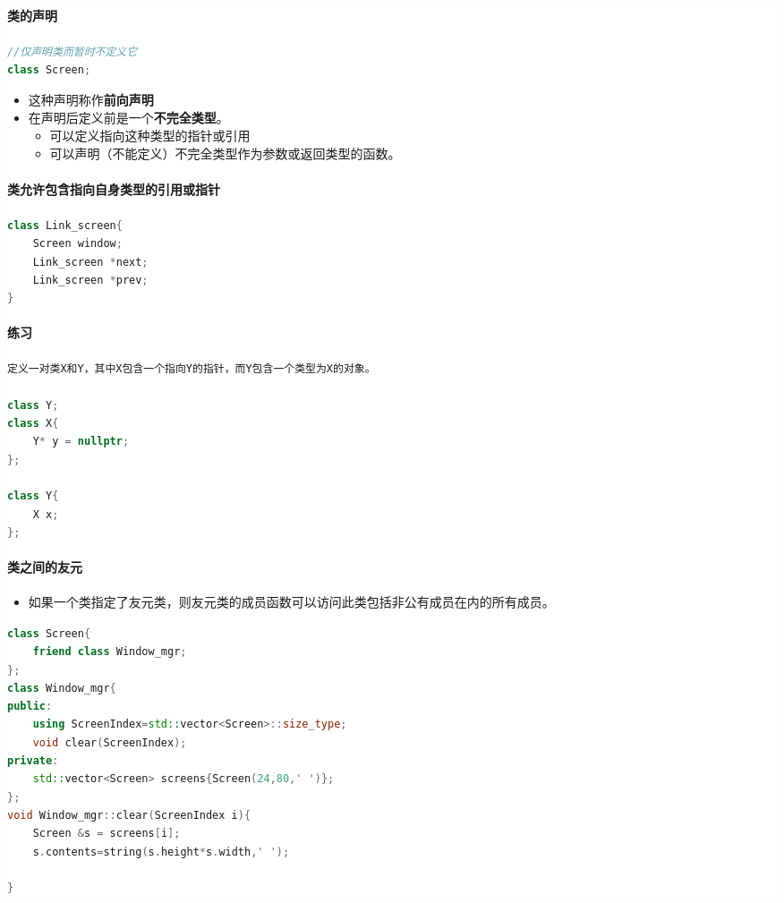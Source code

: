 
#### 类的声明
```cpp
//仅声明类而暂时不定义它
class Screen; 

```
- 这种声明称作**前向声明**
- 在声明后定义前是一个**不完全类型**。
    - 可以定义指向这种类型的指针或引用
    - 可以声明（不能定义）不完全类型作为参数或返回类型的函数。

#### 类允许包含指向自身类型的引用或指针
```cpp
class Link_screen{
    Screen window;
    Link_screen *next;
    Link_screen *prev;
}
```

#### 练习
```cpp
定义一对类X和Y，其中X包含一个指向Y的指针，而Y包含一个类型为X的对象。

class Y;
class X{
    Y* y = nullptr;    
};

class Y{
    X x;
};
```



#### 类之间的友元
- 如果一个类指定了友元类，则友元类的成员函数可以访问此类包括非公有成员在内的所有成员。
```cpp
class Screen{
    friend class Window_mgr;
};
class Window_mgr{
public:
    using ScreenIndex=std::vector<Screen>::size_type;
    void clear(ScreenIndex);
private:
    std::vector<Screen> screens{Screen(24,80,' ')};
};
void Window_mgr::clear(ScreenIndex i){
    Screen &s = screens[i];
    s.contents=string(s.height*s.width,' ');
    
}

```
